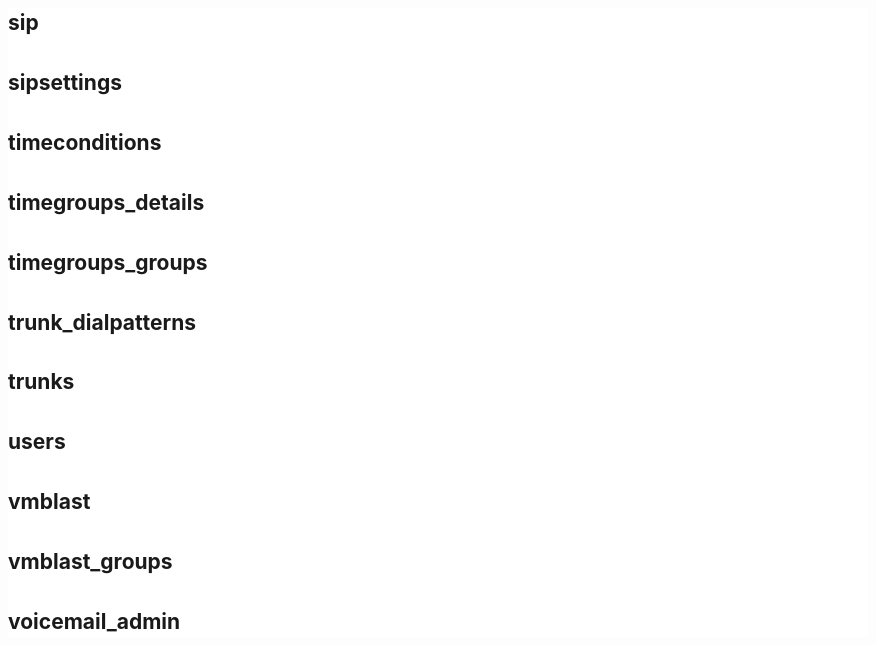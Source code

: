 
## sip


## sipsettings


## timeconditions


## timegroups_details


## timegroups_groups


## trunk_dialpatterns


## trunks


## users


## vmblast


## vmblast_groups


## voicemail_admin
